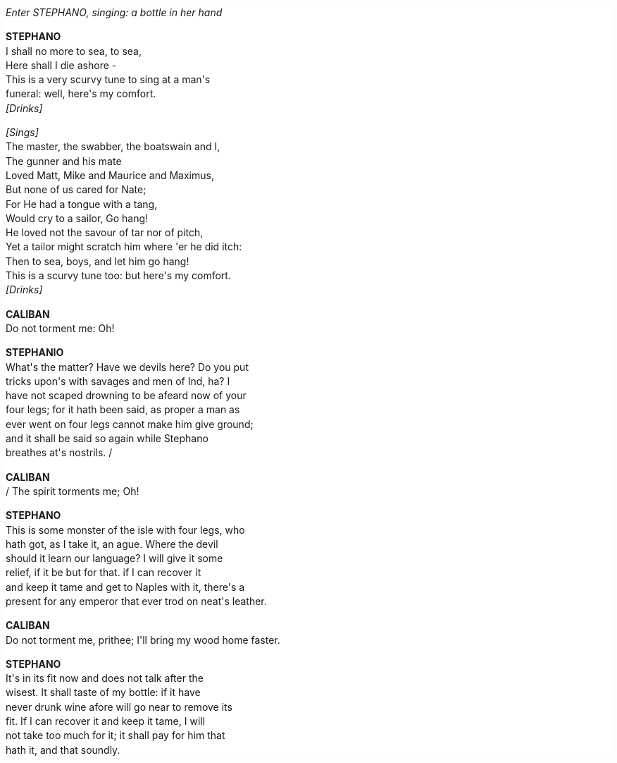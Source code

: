 *Enter STEPHANO, singing: a bottle in her hand*

**STEPHANO**  
I shall no more to sea, to sea,  
Here shall I die ashore -  
This is a very scurvy tune to sing at a man's  
funeral: well, here's my comfort.  
*\[Drinks]*

*\[Sings]*  
The master, the swabber, the boatswain and I,  
The gunner and his mate  
Loved Matt, Mike and Maurice and Maximus,  
But none of us cared for Nate;  
For He had a tongue with a tang,  
Would cry to a sailor, Go hang!  
He loved not the savour of tar nor of pitch,  
Yet a tailor might scratch him where 'er he did itch:  
Then to sea, boys, and let him go hang!  
This is a scurvy tune too: but here's my comfort.  
*\[Drinks]*

**CALIBAN**  
Do not torment me: Oh!

**STEPHANIO**  
What's the matter? Have we devils here? Do you put  
tricks upon's with savages and men of Ind, ha? I  
have not scaped drowning to be afeard now of your  
four legs; for it hath been said, as proper a man as  
ever went on four legs cannot make him give ground;  
and it shall be said so again while Stephano  
breathes at's nostrils. /

**CALIBAN**  
/ The spirit torments me; Oh!

**STEPHANO**  
This is some monster of the isle with four legs, who  
hath got, as I take it, an ague. Where the devil  
should it learn our language? I will give it some  
relief, if it be but for that. if I can recover it  
and keep it tame and get to Naples with it, there's a  
present for any emperor that ever trod on neat's leather.

**CALIBAN**  
Do not torment me, prithee; I'll bring my wood home faster.

**STEPHANO**  
It's in its fit now and does not talk after the  
wisest. It shall taste of my bottle: if it have  
never drunk wine afore will go near to remove its  
fit. If I can recover it and keep it tame, I will  
not take too much for it; it shall pay for him that  
hath it, and that soundly.
